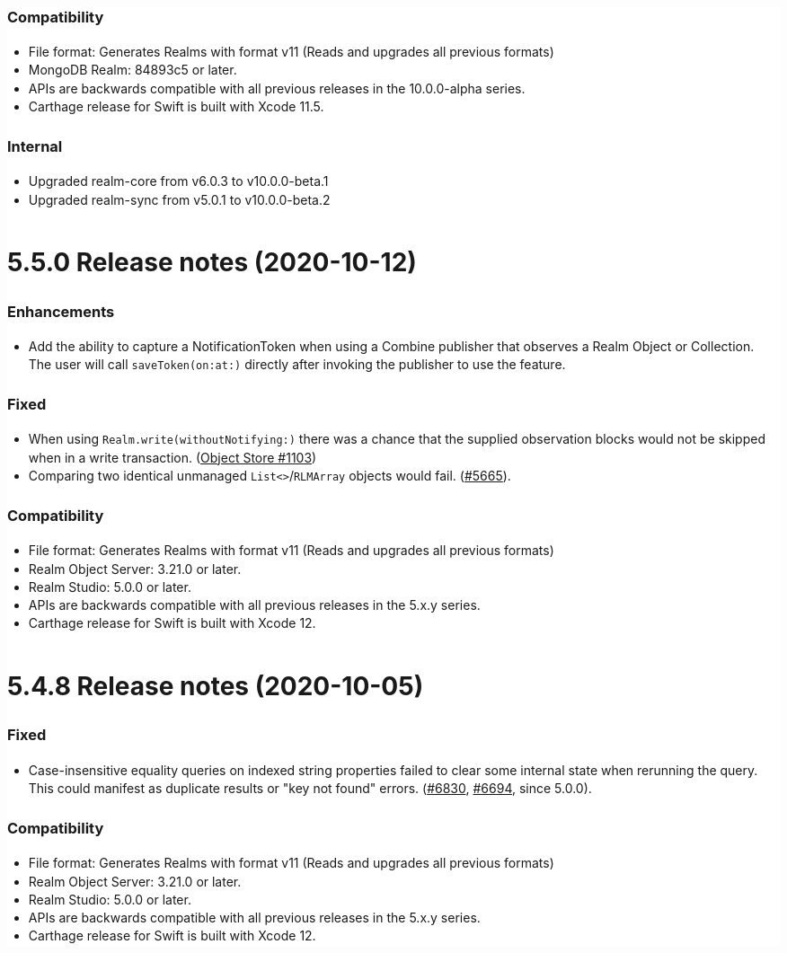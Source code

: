 ### Compatibility

* File format: Generates Realms with format v11 (Reads and upgrades all previous formats)
* MongoDB Realm: 84893c5 or later.
* APIs are backwards compatible with all previous releases in the 10.0.0-alpha series.
* Carthage release for Swift is built with Xcode 11.5.

### Internal

* Upgraded realm-core from v6.0.3 to v10.0.0-beta.1
* Upgraded realm-sync from v5.0.1 to v10.0.0-beta.2

5.5.0 Release notes (2020-10-12)
=============================================================

### Enhancements

* Add the ability to capture a NotificationToken when using a Combine publisher
  that observes a Realm Object or Collection. The user will call
  `saveToken(on:at:)` directly after invoking the publisher to use the feature.

### Fixed

* When using `Realm.write(withoutNotifying:)` there was a chance that the
  supplied observation blocks would not be skipped when in a write transaction.
  ([Object Store #1103](https://github.com/realm/realm-object-store/pull/1103))
* Comparing two identical unmanaged `List<>`/`RLMArray` objects would fail.
  ([#5665](https://github.com/realm/realm-cocoa/issues/5665)).

### Compatibility

* File format: Generates Realms with format v11 (Reads and upgrades all previous formats)
* Realm Object Server: 3.21.0 or later.
* Realm Studio: 5.0.0 or later.
* APIs are backwards compatible with all previous releases in the 5.x.y series.
* Carthage release for Swift is built with Xcode 12.

5.4.8 Release notes (2020-10-05)
=============================================================

### Fixed

* Case-insensitive equality queries on indexed string properties failed to
  clear some internal state when rerunning the query. This could manifest as
  duplicate results or "key not found" errors.
  ([#6830](https://github.com/realm/realm-cocoa/issues/6830), [#6694](https://github.com/realm/realm-cocoa/issues/6694), since 5.0.0).

### Compatibility

* File format: Generates Realms with format v11 (Reads and upgrades all previous formats)
* Realm Object Server: 3.21.0 or later.
* Realm Studio: 5.0.0 or later.
* APIs are backwards compatible with all previous releases in the 5.x.y series.
* Carthage release for Swift is built with Xcode 12.
